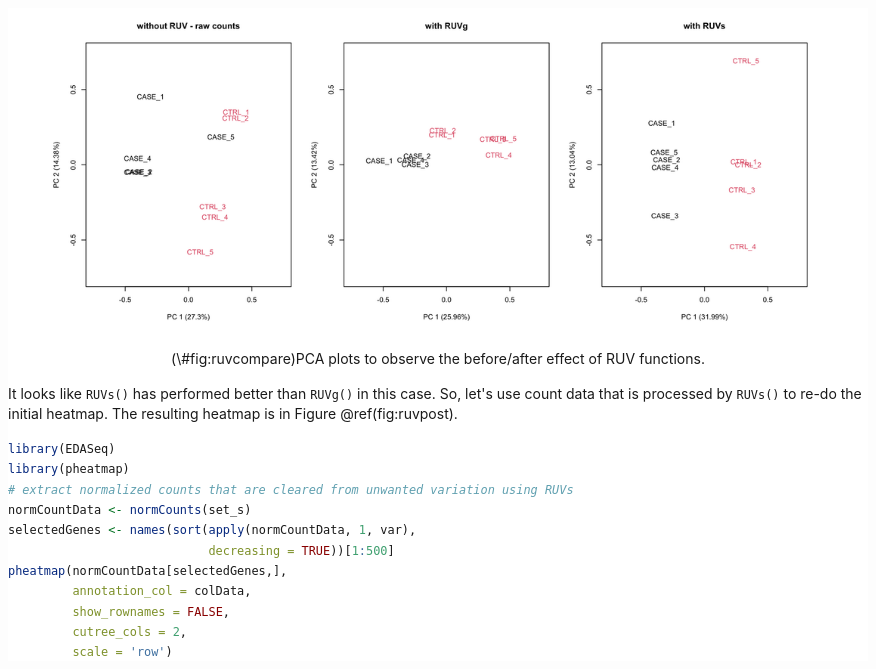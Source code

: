 <div class="figure" style="text-align: center">
<img src="08-rna-seq-analysis_files/figure-html/ruvcompare-1.png" alt="PCA plots to observe the before/after effect of RUV functions." width="90%" />
<p class="caption">(\#fig:ruvcompare)PCA plots to observe the before/after effect of RUV functions.</p>
</div>

It looks like `RUVs()` has performed better than `RUVg()` in this case. So, let's use count data that is processed by `RUVs()` to re-do the initial heatmap. The resulting heatmap is in Figure \@ref(fig:ruvpost). 


```r
library(EDASeq)
library(pheatmap)
# extract normalized counts that are cleared from unwanted variation using RUVs
normCountData <- normCounts(set_s)
selectedGenes <- names(sort(apply(normCountData, 1, var), 
                            decreasing = TRUE))[1:500]
pheatmap(normCountData[selectedGenes,], 
         annotation_col = colData, 
         show_rownames = FALSE, 
         cutree_cols = 2,
         scale = 'row')
```

<div class="figure" style="text-align: center">